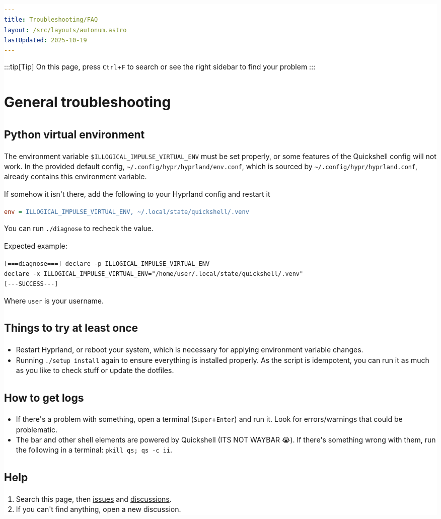 ```yaml
---
title: Troubleshooting/FAQ
layout: /src/layouts/autonum.astro
lastUpdated: 2025-10-19
---
```


:::tip[Tip]
On this page, press `Ctrl`+`F` to search or see the right sidebar to find your problem
:::

# General troubleshooting
## Python virtual environment

The environment variable `$ILLOGICAL_IMPULSE_VIRTUAL_ENV` must be set properly, or some features of the Quickshell config will not work. In the provided default config, `~/.config/hypr/hyprland/env.conf`, which is sourced by `~/.config/hypr/hyprland.conf`, already contains this environment variable. 

If somehow it isn't there, add the following to your Hyprland config and restart it
```ini
env = ILLOGICAL_IMPULSE_VIRTUAL_ENV, ~/.local/state/quickshell/.venv
```

You can run `./diagnose` to recheck the value.

Expected example:
```
[===diagnose===] declare -p ILLOGICAL_IMPULSE_VIRTUAL_ENV
declare -x ILLOGICAL_IMPULSE_VIRTUAL_ENV="/home/user/.local/state/quickshell/.venv"
[---SUCCESS---]
```
Where `user` is your username.

## Things to try at least once
- Restart Hyprland, or reboot your system, which is necessary for applying environment variable changes.
- Running `./setup install` again to ensure everything is installed properly. As the script is idempotent, you can run it as much as you like to check stuff or update the dotfiles.

## How to get logs
- If there's a problem with something, open a terminal (`Super`+`Enter`) and run it. Look for errors/warnings that could be problematic.
- The bar and other shell elements are powered by Quickshell (ITS NOT WAYBAR 😭). If there's something wrong with them, run the following in a terminal: `pkill qs; qs -c ii`.

## Help

1. Search this page, then [issues](https://github.com/end-4/dots-hyprland/issues) and [discussions](https://github.com/end-4/dots-hyprland/discussions).
2. If you can't find anything, open a new discussion. 

